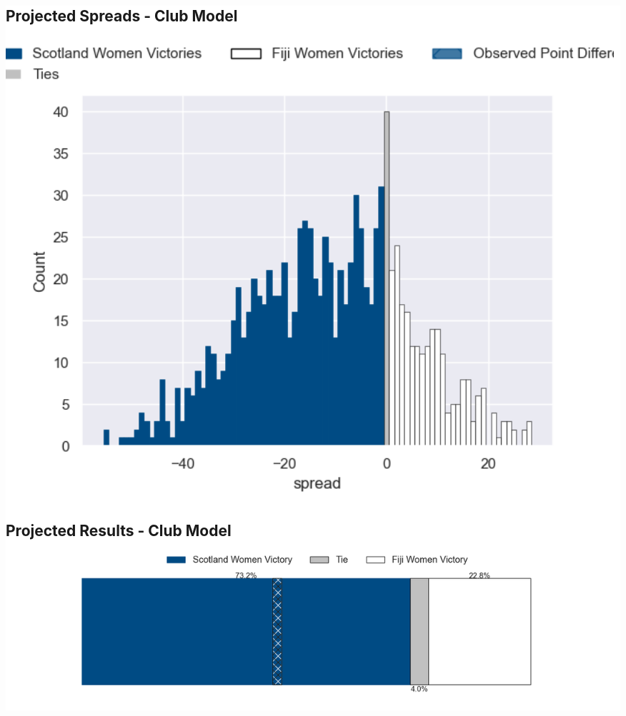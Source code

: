 ## Projected Spreads - Club Model


<p float="left">
<img src="../comp_files/plots/2025-08-30-ScotlandWomen_V_FijiWomen_spreads.png" width="99%" />
</p>

## Projected Results - Club Model


<p float="left">
<img src="../comp_files/plots/2025-08-30-ScotlandWomen_V_FijiWomen_resultbar.png" width="99%" />
</p>
